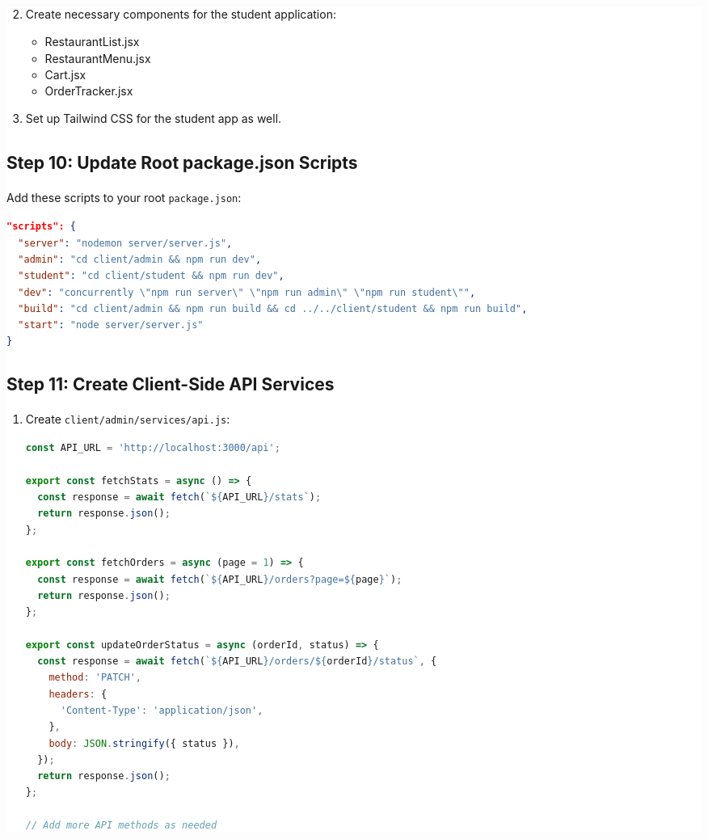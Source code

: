 2. Create necessary components for the student application:
   - RestaurantList.jsx
   - RestaurantMenu.jsx
   - Cart.jsx
   - OrderTracker.jsx

3. Set up Tailwind CSS for the student app as well.

## Step 10: Update Root package.json Scripts

Add these scripts to your root `package.json`:

```json
"scripts": {
  "server": "nodemon server/server.js",
  "admin": "cd client/admin && npm run dev",
  "student": "cd client/student && npm run dev",
  "dev": "concurrently \"npm run server\" \"npm run admin\" \"npm run student\"",
  "build": "cd client/admin && npm run build && cd ../../client/student && npm run build",
  "start": "node server/server.js"
}
```

## Step 11: Create Client-Side API Services

1. Create `client/admin/services/api.js`:
   ```javascript
   const API_URL = 'http://localhost:3000/api';

   export const fetchStats = async () => {
     const response = await fetch(`${API_URL}/stats`);
     return response.json();
   };

   export const fetchOrders = async (page = 1) => {
     const response = await fetch(`${API_URL}/orders?page=${page}`);
     return response.json();
   };

   export const updateOrderStatus = async (orderId, status) => {
     const response = await fetch(`${API_URL}/orders/${orderId}/status`, {
       method: 'PATCH',
       headers: {
         'Content-Type': 'application/json',
       },
       body: JSON.stringify({ status }),
     });
     return response.json();
   };

   // Add more API methods as needed
   ```
